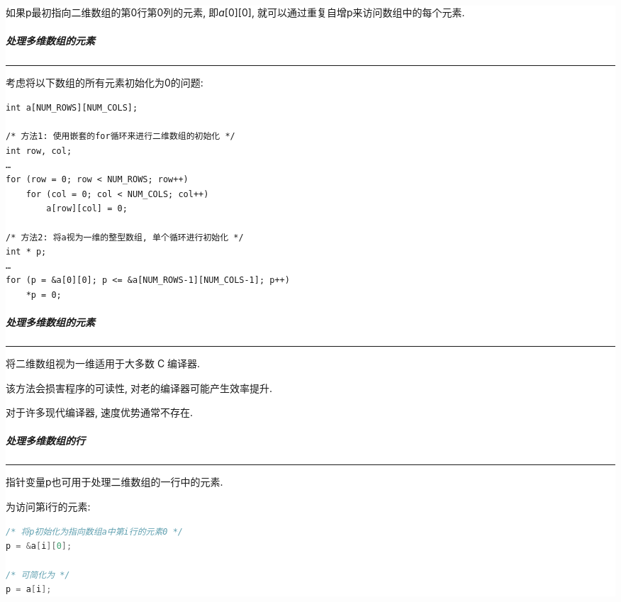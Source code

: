 如果p最初指向二维数组的第0行第0列的元素, 即$a[0][0]$, 就可以通过重复自增p来访问数组中的每个元素. 






##### 处理多维数组的元素

---

考虑将以下数组的所有元素初始化为0的问题:

```C{.line-numbers}
int a[NUM_ROWS][NUM_COLS];

/* 方法1: 使用嵌套的for循环来进行二维数组的初始化 */
int row, col;
…
for (row = 0; row < NUM_ROWS; row++)
    for (col = 0; col < NUM_COLS; col++)
        a[row][col] = 0;

/* 方法2: 将a视为一维的整型数组, 单个循环进行初始化 */
int * p;
…
for (p = &a[0][0]; p <= &a[NUM_ROWS-1][NUM_COLS-1]; p++)
    *p = 0;
```





##### 处理多维数组的元素

---

将二维数组视为一维适用于大多数 C 编译器. 

该方法会损害程序的可读性, 对老的编译器可能产生效率提升. 

对于许多现代编译器, 速度优势通常不存在. 





##### 处理多维数组的行

---

指针变量p也可用于处理二维数组的一行中的元素. 

为访问第i行的元素: 

```C 
/* 将p初始化为指向数组a中第i行的元素0 */
p = &a[i][0];

/* 可简化为 */
p = a[i];
```
